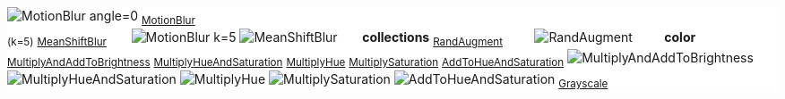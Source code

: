 <td colspan="1"><img src="https://raw.githubusercontent.com/aleju/imgaug-doc/master/readme_images/augmenter_videos/blur/motionblur_angle_0.gif" height="148" width="100" alt="MotionBlur angle=0"></td>
</tr>
<tr>
<td colspan="1"><sub><a href="https://imgaug.readthedocs.io/en/latest/source/overview/blur.html#motionblur">MotionBlur</a><br/>(k=5)</sub></td>
<td colspan="1"><sub><a href="https://imgaug.readthedocs.io/en/latest/source/overview/blur.html#meanshiftblur">MeanShiftBlur</a></sub></td>
<td>&nbsp;</td>
<td>&nbsp;</td>
<td>&nbsp;</td>
</tr>
<tr>
<td colspan="1"><img src="https://raw.githubusercontent.com/aleju/imgaug-doc/master/readme_images/augmenter_videos/blur/motionblur_k_5.gif" height="148" width="100" alt="MotionBlur k=5"></td>
<td colspan="1"><img src="https://raw.githubusercontent.com/aleju/imgaug-doc/master/readme_images/augmenter_videos/blur/meanshiftblur.gif" height="148" width="100" alt="MeanShiftBlur"></td>
<td>&nbsp;</td>
<td>&nbsp;</td>
<td>&nbsp;</td>
</tr>
<tr><td colspan="5"><strong>collections</strong></td></tr>
<tr>
<td colspan="1"><sub><a href="https://imgaug.readthedocs.io/en/latest/source/overview/collections.html#randaugment">RandAugment</a></sub></td>
<td>&nbsp;</td>
<td>&nbsp;</td>
<td>&nbsp;</td>
<td>&nbsp;</td>
</tr>
<tr>
<td colspan="1"><img src="https://raw.githubusercontent.com/aleju/imgaug-doc/master/readme_images/augmenter_videos/collections/randaugment.gif" height="148" width="100" alt="RandAugment"></td>
<td>&nbsp;</td>
<td>&nbsp;</td>
<td>&nbsp;</td>
<td>&nbsp;</td>
</tr>
<tr><td colspan="5"><strong>color</strong></td></tr>
<tr>
<td colspan="1"><sub><a href="https://imgaug.readthedocs.io/en/latest/source/overview/color.html#multiplyandaddtobrightness">MultiplyAndAddToBrightness</a></sub></td>
<td colspan="1"><sub><a href="https://imgaug.readthedocs.io/en/latest/source/overview/color.html#multiplyhueandsaturation">MultiplyHueAndSaturation</a></sub></td>
<td colspan="1"><sub><a href="https://imgaug.readthedocs.io/en/latest/source/overview/color.html#multiplyhue">MultiplyHue</a></sub></td>
<td colspan="1"><sub><a href="https://imgaug.readthedocs.io/en/latest/source/overview/color.html#multiplysaturation">MultiplySaturation</a></sub></td>
<td colspan="1"><sub><a href="https://imgaug.readthedocs.io/en/latest/source/overview/color.html#addtohueandsaturation">AddToHueAndSaturation</a></sub></td>
</tr>
<tr>
<td colspan="1"><img src="https://raw.githubusercontent.com/aleju/imgaug-doc/master/readme_images/augmenter_videos/color/multiplyandaddtobrightness.gif" height="148" width="100" alt="MultiplyAndAddToBrightness"></td>
<td colspan="1"><img src="https://raw.githubusercontent.com/aleju/imgaug-doc/master/readme_images/augmenter_videos/color/multiplyhueandsaturation.gif" height="148" width="100" alt="MultiplyHueAndSaturation"></td>
<td colspan="1"><img src="https://raw.githubusercontent.com/aleju/imgaug-doc/master/readme_images/augmenter_videos/color/multiplyhue.gif" height="148" width="100" alt="MultiplyHue"></td>
<td colspan="1"><img src="https://raw.githubusercontent.com/aleju/imgaug-doc/master/readme_images/augmenter_videos/color/multiplysaturation.gif" height="148" width="100" alt="MultiplySaturation"></td>
<td colspan="1"><img src="https://raw.githubusercontent.com/aleju/imgaug-doc/master/readme_images/augmenter_videos/color/addtohueandsaturation.gif" height="148" width="100" alt="AddToHueAndSaturation"></td>
</tr>
<tr>
<td colspan="1"><sub><a href="https://imgaug.readthedocs.io/en/latest/source/overview/color.html#grayscale">Grayscale</a></sub></td>